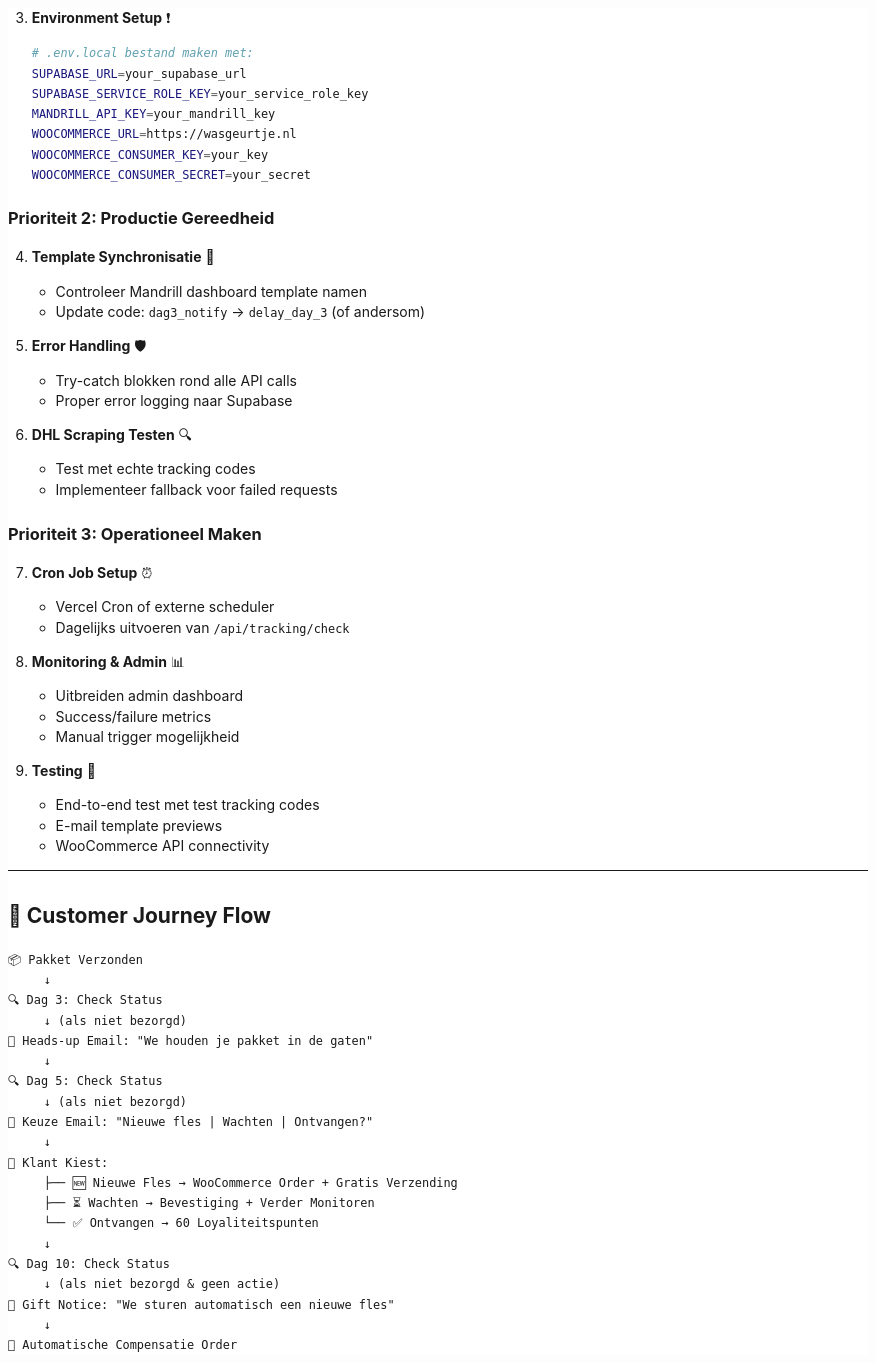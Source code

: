 3. **Environment Setup** ❗
   ```bash
   # .env.local bestand maken met:
   SUPABASE_URL=your_supabase_url
   SUPABASE_SERVICE_ROLE_KEY=your_service_role_key
   MANDRILL_API_KEY=your_mandrill_key
   WOOCOMMERCE_URL=https://wasgeurtje.nl
   WOOCOMMERCE_CONSUMER_KEY=your_key
   WOOCOMMERCE_CONSUMER_SECRET=your_secret
   ```

### **Prioriteit 2: Productie Gereedheid**

4. **Template Synchronisatie** 📧
   - Controleer Mandrill dashboard template namen
   - Update code: `dag3_notify` → `delay_day_3` (of andersom)

5. **Error Handling** 🛡️
   - Try-catch blokken rond alle API calls
   - Proper error logging naar Supabase

6. **DHL Scraping Testen** 🔍
   - Test met echte tracking codes
   - Implementeer fallback voor failed requests

### **Prioriteit 3: Operationeel Maken**

7. **Cron Job Setup** ⏰
   - Vercel Cron of externe scheduler
   - Dagelijks uitvoeren van `/api/tracking/check`

8. **Monitoring & Admin** 📊
   - Uitbreiden admin dashboard
   - Success/failure metrics
   - Manual trigger mogelijkheid

9. **Testing** 🧪
   - End-to-end test met test tracking codes
   - E-mail template previews
   - WooCommerce API connectivity

---

## 🌟 **Customer Journey Flow**

```
📦 Pakket Verzonden
     ↓
🔍 Dag 3: Check Status
     ↓ (als niet bezorgd)
📧 Heads-up Email: "We houden je pakket in de gaten"
     ↓
🔍 Dag 5: Check Status  
     ↓ (als niet bezorgd)
📧 Keuze Email: "Nieuwe fles | Wachten | Ontvangen?"
     ↓
🎯 Klant Kiest:
     ├── 🆕 Nieuwe Fles → WooCommerce Order + Gratis Verzending
     ├── ⏳ Wachten → Bevestiging + Verder Monitoren  
     └── ✅ Ontvangen → 60 Loyaliteitspunten
     ↓
🔍 Dag 10: Check Status
     ↓ (als niet bezorgd & geen actie)
📧 Gift Notice: "We sturen automatisch een nieuwe fles"
     ↓
🎁 Automatische Compensatie Order
```